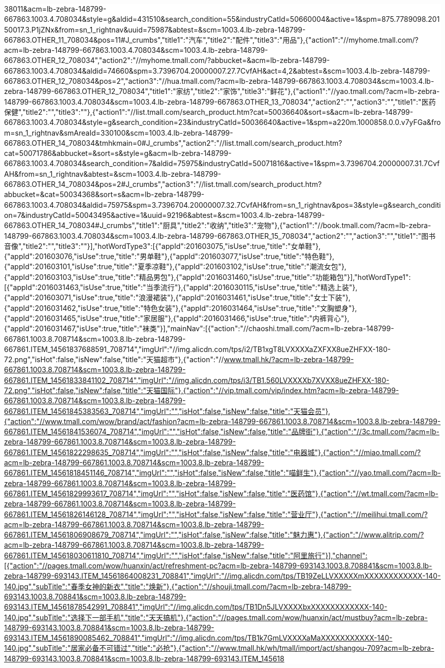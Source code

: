 38011&acm=lb-zebra-148799-667863.1003.4.708034&style=g&aldid=431510&search_condition=55&industryCatId=50660004&active=1&spm=875.7789098.20150017.3.P1jZNx&from=sn_1_rightnav&uuid=75987&abtest=&scm=1003.4.lb-zebra-148799-667863.OTHER_11_708034&pos=11#J_crumbs","title1":"汽车","title2":"配件","title3":"用品"},{"action1":"//myhome.tmall.com/?acm=lb-zebra-148799-667863.1003.4.708034&scm=1003.4.lb-zebra-148799-667863.OTHER_12_708034","action2":"//myhome.tmall.com/?abbucket=&acm=lb-zebra-148799-667863.1003.4.708034&aldid=74660&spm=3.7396704.20000007.27.7CvfAH&act=4,2&abtest=&scm=1003.4.lb-zebra-148799-667863.OTHER_12_708034&pos=2","action3":"//hua.tmall.com/?acm=lb-zebra-148799-667863.1003.4.708034&scm=1003.4.lb-zebra-148799-667863.OTHER_12_708034","title1":"家纺","title2":"家饰","title3":"鲜花"},{"action1":"//yao.tmall.com/?acm=lb-zebra-148799-667863.1003.4.708034&scm=1003.4.lb-zebra-148799-667863.OTHER_13_708034","action2":"","action3":"","title1":"医药保健","title2":"","title3":""},{"action1":"//list.tmall.com/search_product.htm?cat=50036640&sort=s&acm=lb-zebra-148799-667863.1003.4.708034&style=g&search_condition=23&industryCatId=50036640&active=1&spm=a220m.1000858.0.0.v7yFGa&from=sn_1_rightnav&smAreaId=330100&scm=1003.4.lb-zebra-148799-667863.OTHER_14_708034&tmhkmain=0#J_crumbs","action2":"//list.tmall.com/search_product.htm?cat=50071786&abbucket=&sort=s&style=g&acm=lb-zebra-148799-667863.1003.4.708034&search_condition=7&aldid=75975&industryCatId=50071816&active=1&spm=3.7396704.20000007.31.7CvfAH&from=sn_1_rightnav&abtest=&scm=1003.4.lb-zebra-148799-667863.OTHER_14_708034&pos=2#J_crumbs","action3":"//list.tmall.com/search_product.htm?abbucket=&cat=50034368&sort=s&acm=lb-zebra-148799-667863.1003.4.708034&aldid=75975&spm=3.7396704.20000007.32.7CvfAH&from=sn_1_rightnav&pos=3&style=g&search_condition=7&industryCatId=50043495&active=1&uuid=92196&abtest=&scm=1003.4.lb-zebra-148799-667863.OTHER_14_708034#J_crumbs","title1":"厨具","title2":"收纳","title3":"宠物"},{"action1":"//book.tmall.com/?acm=lb-zebra-148799-667863.1003.4.708034&scm=1003.4.lb-zebra-148799-667863.OTHER_15_708034","action2":"","action3":"","title1":"图书音像","title2":"","title3":""}],"hotWordType3":[{"appId":201603075,"isUse":true,"title":"女单鞋"},{"appId":201603076,"isUse":true,"title":"男单鞋"},{"appId":201603077,"isUse":true,"title":"特色鞋"},{"appId":201603101,"isUse":true,"title":"夏季凉鞋"},{"appId":201603102,"isUse":true,"title":"潮流女包"},{"appId":201603103,"isUse":true,"title":"精品男包"},{"appId":2016031460,"isUse":true,"title":"功能箱包"}],"hotWordType1":[{"appId":2016031463,"isUse":true,"title":"当季流行"},{"appId":2016030115,"isUse":true,"title":"精选上装"},{"appId":201603071,"isUse":true,"title":"浪漫裙装"},{"appId":2016031461,"isUse":true,"title":"女士下装"},{"appId":2016031462,"isUse":true,"title":"特色女装"},{"appId":2016031464,"isUse":true,"title":"文胸塑身"},{"appId":2016031465,"isUse":true,"title":"家居服"},{"appId":2016031466,"isUse":true,"title":"内裤背心"},{"appId":2016031467,"isUse":true,"title":"袜类"}],"mainNav":[{"action":"//chaoshi.tmall.com/?acm=lb-zebra-148799-667861.1003.8.708714&scm=1003.8.lb-zebra-148799-667861.ITEM_14561837688591_708714","imgUrl":"//img.alicdn.com/tps/i2/TB1xgT8LVXXXXaZXFXX8ueZHFXX-180-72.png","isHot":false,"isNew":false,"title":"天猫超市"},{"action":"//www.tmall.hk/?acm=lb-zebra-148799-667861.1003.8.708714&scm=1003.8.lb-zebra-148799-667861.ITEM_14561833841102_708714","imgUrl":"//img.alicdn.com/tps/i3/TB1.560LVXXXXb7XVXX8ueZHFXX-180-72.png","isHot":false,"isNew":false,"title":"天猫国际"},{"action":"//vip.tmall.com/vip/index.htm?acm=lb-zebra-148799-667861.1003.8.708714&scm=1003.8.lb-zebra-148799-667861.ITEM_14561845383563_708714","imgUrl":"","isHot":false,"isNew":false,"title":"天猫会员"},{"action":"//www.tmall.com/wow/brand/act/fashion?acm=lb-zebra-148799-667861.1003.8.708714&scm=1003.8.lb-zebra-148799-667861.ITEM_14561841536074_708714","imgUrl":"","isHot":false,"isNew":false,"title":"品牌街"},{"action":"//3c.tmall.com/?acm=lb-zebra-148799-667861.1003.8.708714&scm=1003.8.lb-zebra-148799-667861.ITEM_14561822298635_708714","imgUrl":"","isHot":false,"isNew":false,"title":"电器城"},{"action":"//miao.tmall.com/?acm=lb-zebra-148799-667861.1003.8.708714&scm=1003.8.lb-zebra-148799-667861.ITEM_14561818451146_708714","imgUrl":"","isHot":false,"isNew":false,"title":"喵鲜生"},{"action":"//yao.tmall.com/?acm=lb-zebra-148799-667861.1003.8.708714&scm=1003.8.lb-zebra-148799-667861.ITEM_14561829993617_708714","imgUrl":"","isHot":false,"isNew":false,"title":"医药馆"},{"action":"//wt.tmall.com/?acm=lb-zebra-148799-667861.1003.8.708714&scm=1003.8.lb-zebra-148799-667861.ITEM_14561826146128_708714","imgUrl":"","isHot":false,"isNew":false,"title":"营业厅"},{"action":"//meilihui.tmall.com/?acm=lb-zebra-148799-667861.1003.8.708714&scm=1003.8.lb-zebra-148799-667861.ITEM_14561806908679_708714","imgUrl":"","isHot":false,"isNew":false,"title":"魅力惠"},{"action":"//www.alitrip.com/?acm=lb-zebra-148799-667861.1003.8.708714&scm=1003.8.lb-zebra-148799-667861.ITEM_145618030611810_708714","imgUrl":"","isHot":false,"isNew":false,"title":"阿里旅行"}],"channel":[{"action":"//pages.tmall.com/wow/huanxin/act/refreshment-pc?acm=lb-zebra-148799-693143.1003.8.708841&scm=1003.8.lb-zebra-148799-693143.ITEM_14561864008231_708841","imgUrl":"//img.alicdn.com/tps/TB19ZeLLVXXXXXmXXXXXXXXXXXX-140-140.jpg","subTitle":"春季女神的新衣","title":"焕新"},{"action":"//shouji.tmall.com/?acm=lb-zebra-148799-693143.1003.8.708841&scm=1003.8.lb-zebra-148799-693143.ITEM_14561878542991_708841","imgUrl":"//img.alicdn.com/tps/TB1Dn5JLVXXXXbxXXXXXXXXXXXX-140-140.jpg","subTitle":"选择下一部手机","title":"天天搞机"},{"action":"//pages.tmall.com/wow/huanxin/act/mustbuy?acm=lb-zebra-148799-693143.1003.8.708841&scm=1003.8.lb-zebra-148799-693143.ITEM_14561890085462_708841","imgUrl":"//img.alicdn.com/tps/TB1k7GmLVXXXXaMaXXXXXXXXXXX-140-140.jpg","subTitle":"居家必备不可错过","title":"必抢"},{"action":"//www.tmall.hk/wh/tmall/import/act/shangou-709?acm=lb-zebra-148799-693143.1003.8.708841&scm=1003.8.lb-zebra-148799-693143.ITEM_145618